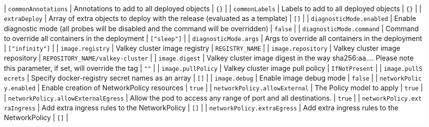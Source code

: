 | `commonAnnotations`                                         | Annotations to add to all deployed objects                                                                                                                                                                                                            | `{}`                             |
| `commonLabels`                                              | Labels to add to all deployed objects                                                                                                                                                                                                                 | `{}`                             |
| `extraDeploy`                                               | Array of extra objects to deploy with the release (evaluated as a template)                                                                                                                                                                           | `[]`                             |
| `diagnosticMode.enabled`                                    | Enable diagnostic mode (all probes will be disabled and the command will be overridden)                                                                                                                                                               | `false`                          |
| `diagnosticMode.command`                                    | Command to override all containers in the deployment                                                                                                                                                                                                  | `["sleep"]`                      |
| `diagnosticMode.args`                                       | Args to override all containers in the deployment                                                                                                                                                                                                     | `["infinity"]`                   |
| `image.registry`                                            | Valkey cluster image registry                                                                                                                                                                                                                         | `REGISTRY_NAME`                  |
| `image.repository`                                          | Valkey cluster image repository                                                                                                                                                                                                                       | `REPOSITORY_NAME/valkey-cluster` |
| `image.digest`                                              | Valkey cluster image digest in the way sha256:aa.... Please note this parameter, if set, will override the tag                                                                                                                                        | `""`                             |
| `image.pullPolicy`                                          | Valkey cluster image pull policy                                                                                                                                                                                                                      | `IfNotPresent`                   |
| `image.pullSecrets`                                         | Specify docker-registry secret names as an array                                                                                                                                                                                                      | `[]`                             |
| `image.debug`                                               | Enable image debug mode                                                                                                                                                                                                                               | `false`                          |
| `networkPolicy.enabled`                                     | Enable creation of NetworkPolicy resources                                                                                                                                                                                                            | `true`                           |
| `networkPolicy.allowExternal`                               | The Policy model to apply                                                                                                                                                                                                                             | `true`                           |
| `networkPolicy.allowExternalEgress`                         | Allow the pod to access any range of port and all destinations.                                                                                                                                                                                       | `true`                           |
| `networkPolicy.extraIngress`                                | Add extra ingress rules to the NetworkPolicy                                                                                                                                                                                                          | `[]`                             |
| `networkPolicy.extraEgress`                                 | Add extra ingress rules to the NetworkPolicy                                                                                                                                                                                                          | `[]`                             |